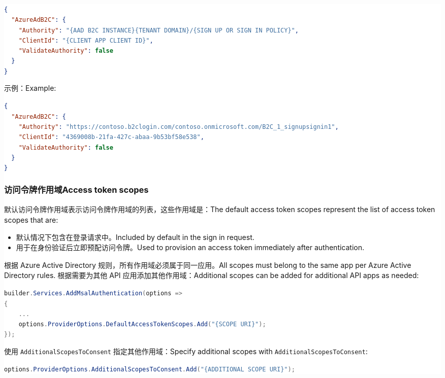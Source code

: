 ```json
{
  "AzureAdB2C": {
    "Authority": "{AAD B2C INSTANCE}{TENANT DOMAIN}/{SIGN UP OR SIGN IN POLICY}",
    "ClientId": "{CLIENT APP CLIENT ID}",
    "ValidateAuthority": false
  }
}
```

<span data-ttu-id="ed616-239">示例：</span><span class="sxs-lookup"><span data-stu-id="ed616-239">Example:</span></span>

```json
{
  "AzureAdB2C": {
    "Authority": "https://contoso.b2clogin.com/contoso.onmicrosoft.com/B2C_1_signupsignin1",
    "ClientId": "4369008b-21fa-427c-abaa-9b53bf58e538",
    "ValidateAuthority": false
  }
}
```

### <a name="access-token-scopes"></a><span data-ttu-id="ed616-240">访问令牌作用域</span><span class="sxs-lookup"><span data-stu-id="ed616-240">Access token scopes</span></span>

<span data-ttu-id="ed616-241">默认访问令牌作用域表示访问令牌作用域的列表，这些作用域是：</span><span class="sxs-lookup"><span data-stu-id="ed616-241">The default access token scopes represent the list of access token scopes that are:</span></span>

* <span data-ttu-id="ed616-242">默认情况下包含在登录请求中。</span><span class="sxs-lookup"><span data-stu-id="ed616-242">Included by default in the sign in request.</span></span>
* <span data-ttu-id="ed616-243">用于在身份验证后立即预配访问令牌。</span><span class="sxs-lookup"><span data-stu-id="ed616-243">Used to provision an access token immediately after authentication.</span></span>

<span data-ttu-id="ed616-244">根据 Azure Active Directory 规则，所有作用域必须属于同一应用。</span><span class="sxs-lookup"><span data-stu-id="ed616-244">All scopes must belong to the same app per Azure Active Directory rules.</span></span> <span data-ttu-id="ed616-245">根据需要为其他 API 应用添加其他作用域：</span><span class="sxs-lookup"><span data-stu-id="ed616-245">Additional scopes can be added for additional API apps as needed:</span></span>

```csharp
builder.Services.AddMsalAuthentication(options =>
{
    ...
    options.ProviderOptions.DefaultAccessTokenScopes.Add("{SCOPE URI}");
});
```

<span data-ttu-id="ed616-246">使用 `AdditionalScopesToConsent` 指定其他作用域：</span><span class="sxs-lookup"><span data-stu-id="ed616-246">Specify additional scopes with `AdditionalScopesToConsent`:</span></span>

```csharp
options.ProviderOptions.AdditionalScopesToConsent.Add("{ADDITIONAL SCOPE URI}");
```
